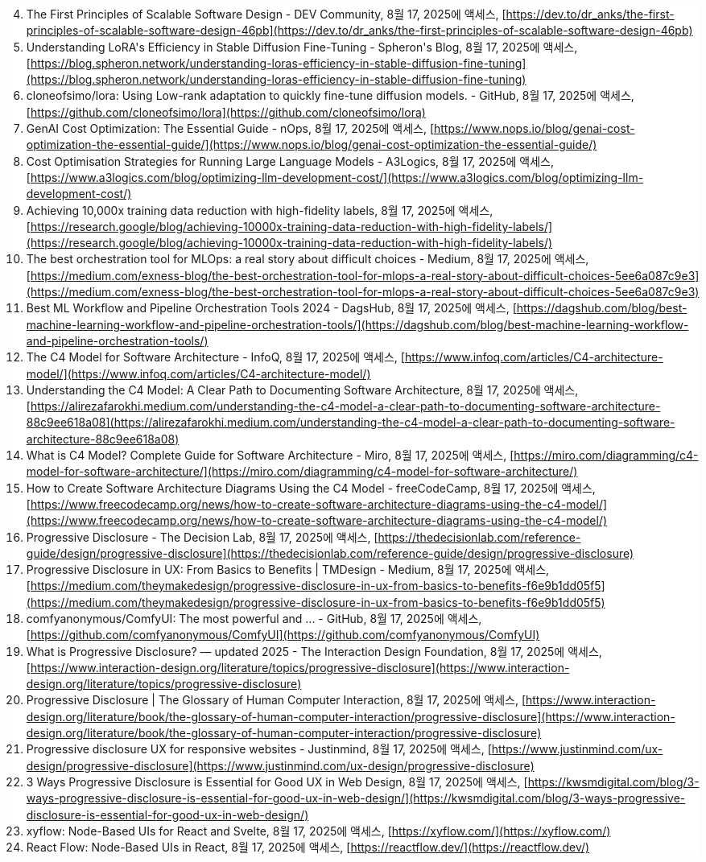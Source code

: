 4. The First Principles of Scalable Software Design \- DEV Community, 8월 17, 2025에 액세스, [https://dev.to/dr_anks/the-first-principles-of-scalable-software-design-46pb](https://dev.to/dr_anks/the-first-principles-of-scalable-software-design-46pb)
5. Understanding LoRA's Efficiency in Stable Diffusion Fine-Tuning \- Spheron's Blog, 8월 17, 2025에 액세스, [https://blog.spheron.network/understanding-loras-efficiency-in-stable-diffusion-fine-tuning](https://blog.spheron.network/understanding-loras-efficiency-in-stable-diffusion-fine-tuning)
6. cloneofsimo/lora: Using Low-rank adaptation to quickly fine-tune diffusion models. \- GitHub, 8월 17, 2025에 액세스, [https://github.com/cloneofsimo/lora](https://github.com/cloneofsimo/lora)
7. GenAI Cost Optimization: The Essential Guide \- nOps, 8월 17, 2025에 액세스, [https://www.nops.io/blog/genai-cost-optimization-the-essential-guide/](https://www.nops.io/blog/genai-cost-optimization-the-essential-guide/)
8. Cost Optimisation Strategies for Running Large Language Models \- A3Logics, 8월 17, 2025에 액세스, [https://www.a3logics.com/blog/optimizing-llm-development-cost/](https://www.a3logics.com/blog/optimizing-llm-development-cost/)
9. Achieving 10,000x training data reduction with high-fidelity labels, 8월 17, 2025에 액세스, [https://research.google/blog/achieving-10000x-training-data-reduction-with-high-fidelity-labels/](https://research.google/blog/achieving-10000x-training-data-reduction-with-high-fidelity-labels/)
10. The best orchestration tool for MLOps: a real story about difficult choices \- Medium, 8월 17, 2025에 액세스, [https://medium.com/exness-blog/the-best-orchestration-tool-for-mlops-a-real-story-about-difficult-choices-5ee6a087c9e3](https://medium.com/exness-blog/the-best-orchestration-tool-for-mlops-a-real-story-about-difficult-choices-5ee6a087c9e3)
11. Best ML Workflow and Pipeline Orchestration Tools 2024 \- DagsHub, 8월 17, 2025에 액세스, [https://dagshub.com/blog/best-machine-learning-workflow-and-pipeline-orchestration-tools/](https://dagshub.com/blog/best-machine-learning-workflow-and-pipeline-orchestration-tools/)
12. The C4 Model for Software Architecture \- InfoQ, 8월 17, 2025에 액세스, [https://www.infoq.com/articles/C4-architecture-model/](https://www.infoq.com/articles/C4-architecture-model/)
13. Understanding the C4 Model: A Clear Path to Documenting Software Architecture, 8월 17, 2025에 액세스, [https://alirezafarokhi.medium.com/understanding-the-c4-model-a-clear-path-to-documenting-software-architecture-88c9ee618a08](https://alirezafarokhi.medium.com/understanding-the-c4-model-a-clear-path-to-documenting-software-architecture-88c9ee618a08)
14. What is C4 Model? Complete Guide for Software Architecture \- Miro, 8월 17, 2025에 액세스, [https://miro.com/diagramming/c4-model-for-software-architecture/](https://miro.com/diagramming/c4-model-for-software-architecture/)
15. How to Create Software Architecture Diagrams Using the C4 Model \- freeCodeCamp, 8월 17, 2025에 액세스, [https://www.freecodecamp.org/news/how-to-create-software-architecture-diagrams-using-the-c4-model/](https://www.freecodecamp.org/news/how-to-create-software-architecture-diagrams-using-the-c4-model/)
16. Progressive Disclosure \- The Decision Lab, 8월 17, 2025에 액세스, [https://thedecisionlab.com/reference-guide/design/progressive-disclosure](https://thedecisionlab.com/reference-guide/design/progressive-disclosure)
17. Progressive Disclosure in UX: From Basics to Benefits | TMDesign \- Medium, 8월 17, 2025에 액세스, [https://medium.com/theymakedesign/progressive-disclosure-in-ux-from-basics-to-benefits-f6e9b1dd05f5](https://medium.com/theymakedesign/progressive-disclosure-in-ux-from-basics-to-benefits-f6e9b1dd05f5)
18. comfyanonymous/ComfyUI: The most powerful and ... \- GitHub, 8월 17, 2025에 액세스, [https://github.com/comfyanonymous/ComfyUI](https://github.com/comfyanonymous/ComfyUI)
19. What is Progressive Disclosure? — updated 2025 \- The Interaction Design Foundation, 8월 17, 2025에 액세스, [https://www.interaction-design.org/literature/topics/progressive-disclosure](https://www.interaction-design.org/literature/topics/progressive-disclosure)
20. Progressive Disclosure | The Glossary of Human Computer Interaction, 8월 17, 2025에 액세스, [https://www.interaction-design.org/literature/book/the-glossary-of-human-computer-interaction/progressive-disclosure](https://www.interaction-design.org/literature/book/the-glossary-of-human-computer-interaction/progressive-disclosure)
21. Progressive disclosure UX for responsive websites \- Justinmind, 8월 17, 2025에 액세스, [https://www.justinmind.com/ux-design/progressive-disclosure](https://www.justinmind.com/ux-design/progressive-disclosure)
22. 3 Ways Progressive Disclosure is Essential for Good UX in Web Design, 8월 17, 2025에 액세스, [https://kwsmdigital.com/blog/3-ways-progressive-disclosure-is-essential-for-good-ux-in-web-design/](https://kwsmdigital.com/blog/3-ways-progressive-disclosure-is-essential-for-good-ux-in-web-design/)
23. xyflow: Node-Based UIs for React and Svelte, 8월 17, 2025에 액세스, [https://xyflow.com/](https://xyflow.com/)
24. React Flow: Node-Based UIs in React, 8월 17, 2025에 액세스, [https://reactflow.dev/](https://reactflow.dev/)